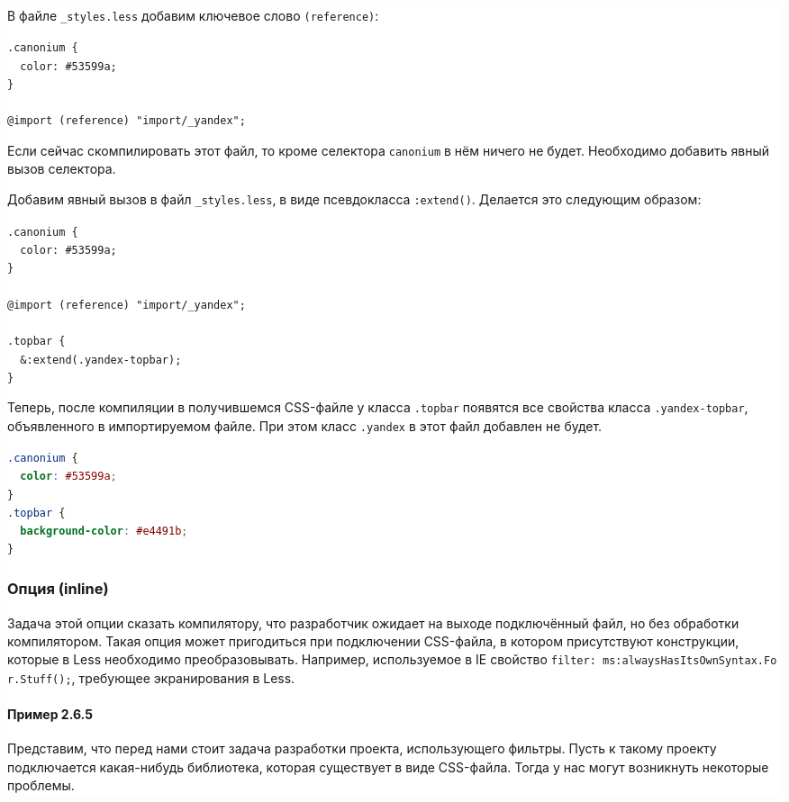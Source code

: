 В файле `_styles.less` добавим ключевое слово `(reference)`:

```less
.canonium {
  color: #53599a;
}

@import (reference) "import/_yandex";
```

Если сейчас скомпилировать этот файл, то кроме селектора `canonium` в нём
ничего не будет. Необходимо добавить явный вызов селектора.

Добавим явный вызов в файл `_styles.less`, в виде псевдокласса `:extend()`.
Делается это следующим образом:

```less
.canonium {
  color: #53599a;
}

@import (reference) "import/_yandex";

.topbar {
  &:extend(.yandex-topbar);
}
```

Теперь, после компиляции в получившемся CSS-файле у класса `.topbar` появятся
все свойства класса `.yandex-topbar`, объявленного в импортируемом файле. При
этом класс `.yandex` в этот файл добавлен не будет.

```css
.canonium {
  color: #53599a;
}
.topbar {
  background-color: #e4491b;
}
```



### Опция (inline)

Задача этой опции сказать компилятору, что разработчик ожидает на выходе
подключённый файл, но без обработки компилятором. Такая опция может
пригодиться при подключении CSS-файла, в котором присутствуют конструкции,
которые в Less необходимо преобразовывать. Например, используемое в IE
свойство `filter: ms:alwaysHasItsOwnSyntax.For.Stuff();`, требующее
экранирования в Less.


#### Пример 2.6.5

Представим, что перед нами стоит задача разработки проекта, использующего
фильтры. Пусть к такому проекту подключается какая-нибудь библиотека, которая
существует в виде CSS-файла. Тогда у нас могут возникнуть некоторые проблемы.

